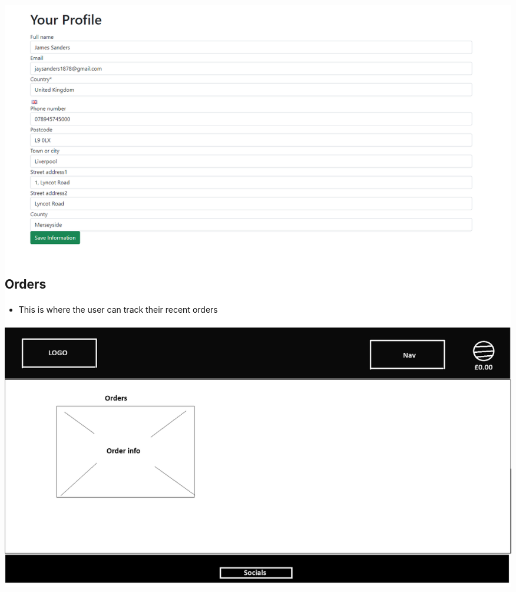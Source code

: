 ![](static/readme_images/screenshots/my-profile-page.png)


## Orders

- This is where the user can track their recent orders

![](static/readme_images/wireframes/orders-wire.png)